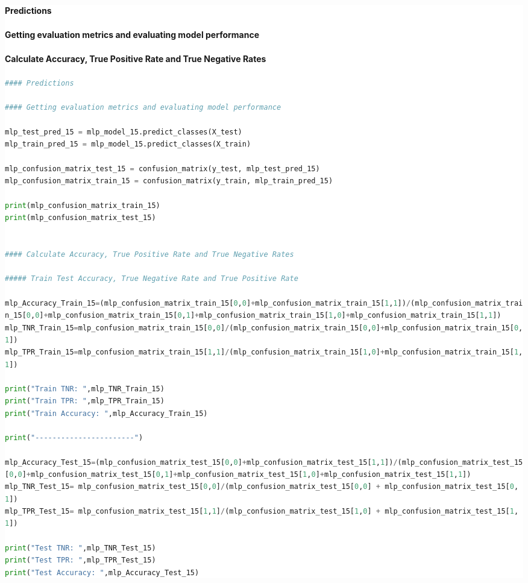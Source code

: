 

#### Predictions

#### Getting evaluation metrics and evaluating model performance

#### Calculate Accuracy, True Positive Rate and True Negative Rates


```python
#### Predictions

#### Getting evaluation metrics and evaluating model performance

mlp_test_pred_15 = mlp_model_15.predict_classes(X_test)
mlp_train_pred_15 = mlp_model_15.predict_classes(X_train)

mlp_confusion_matrix_test_15 = confusion_matrix(y_test, mlp_test_pred_15)
mlp_confusion_matrix_train_15 = confusion_matrix(y_train, mlp_train_pred_15)

print(mlp_confusion_matrix_train_15)
print(mlp_confusion_matrix_test_15)


#### Calculate Accuracy, True Positive Rate and True Negative Rates

##### Train Test Accuracy, True Negative Rate and True Positive Rate

mlp_Accuracy_Train_15=(mlp_confusion_matrix_train_15[0,0]+mlp_confusion_matrix_train_15[1,1])/(mlp_confusion_matrix_train_15[0,0]+mlp_confusion_matrix_train_15[0,1]+mlp_confusion_matrix_train_15[1,0]+mlp_confusion_matrix_train_15[1,1])
mlp_TNR_Train_15=mlp_confusion_matrix_train_15[0,0]/(mlp_confusion_matrix_train_15[0,0]+mlp_confusion_matrix_train_15[0,1])
mlp_TPR_Train_15=mlp_confusion_matrix_train_15[1,1]/(mlp_confusion_matrix_train_15[1,0]+mlp_confusion_matrix_train_15[1,1])

print("Train TNR: ",mlp_TNR_Train_15)
print("Train TPR: ",mlp_TPR_Train_15)
print("Train Accuracy: ",mlp_Accuracy_Train_15)

print("-----------------------")

mlp_Accuracy_Test_15=(mlp_confusion_matrix_test_15[0,0]+mlp_confusion_matrix_test_15[1,1])/(mlp_confusion_matrix_test_15[0,0]+mlp_confusion_matrix_test_15[0,1]+mlp_confusion_matrix_test_15[1,0]+mlp_confusion_matrix_test_15[1,1])
mlp_TNR_Test_15= mlp_confusion_matrix_test_15[0,0]/(mlp_confusion_matrix_test_15[0,0] + mlp_confusion_matrix_test_15[0,1])
mlp_TPR_Test_15= mlp_confusion_matrix_test_15[1,1]/(mlp_confusion_matrix_test_15[1,0] + mlp_confusion_matrix_test_15[1,1])

print("Test TNR: ",mlp_TNR_Test_15)
print("Test TPR: ",mlp_TPR_Test_15)
print("Test Accuracy: ",mlp_Accuracy_Test_15)
```
